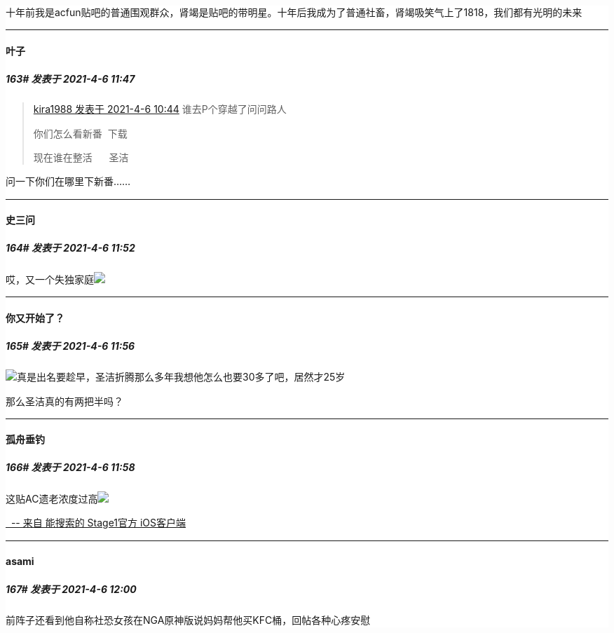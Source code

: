 十年前我是acfun贴吧的普通围观群众，肾竭是贴吧的带明星。十年后我成为了普通社畜，肾竭吸笑气上了1818，我们都有光明的未来


-----

####  叶子  
##### 163#       发表于 2021-4-6 11:47


<blockquote><a href="httphttps://bbs.saraba1st.com/2b/forum.php?mod=redirect&amp;goto=findpost&amp;pid=50846552&amp;ptid=1997418" target="_blank">kira1988 发表于 2021-4-6 10:44</a>
谁去P个穿越了问问路人

你们怎么看新番  下载

现在谁在整活      圣洁</blockquote>
问一下你们在哪里下新番……


-----

####  史三问  
##### 164#       发表于 2021-4-6 11:52


哎，又一个失独家庭<img src="https://static.saraba1st.com/image/smiley/face2017/117.png" referrerpolicy="no-referrer">


-----

####  你又开始了？  
##### 165#       发表于 2021-4-6 11:56


<img src="https://static.saraba1st.com/image/smiley/face2017/001.png" referrerpolicy="no-referrer">真是出名要趁早，圣洁折腾那么多年我想他怎么也要30多了吧，居然才25岁

那么圣洁真的有两把半吗？


-----

####  孤舟垂钓  
##### 166#       发表于 2021-4-6 11:58


这贴AC遗老浓度过高<img src="https://static.saraba1st.com/image/smiley/face2017/099.png" referrerpolicy="no-referrer">

[  -- 来自 能搜索的 Stage1官方 iOS客户端](https://itunes.apple.com/fi/app/saraba1st/id1221237470?mt=8)


-----

####  asami  
##### 167#       发表于 2021-4-6 12:00


前阵子还看到他自称社恐女孩在NGA原神版说妈妈帮他买KFC桶，回帖各种心疼安慰
